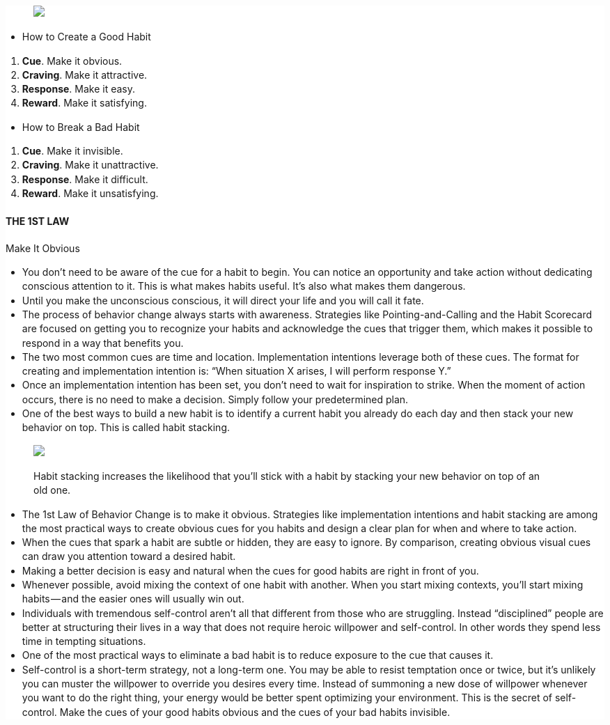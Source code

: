 <figure>

![](/images2/atomic-habits-by-james-6.png)

</figure>

*   How to Create a Good Habit

1.  **Cue**. Make it obvious.
2.  **Craving**. Make it attractive.
3.  **Response**. Make it easy.
4.  **Reward**. Make it satisfying.

*   How to Break a Bad Habit

1.  **Cue**. Make it invisible.
2.  **Craving**. Make it unattractive.
3.  **Response**. Make it difficult.
4.  **Reward**. Make it unsatisfying.

#### THE 1ST LAW

Make It Obvious

*   You don’t need to be aware of the cue for a habit to begin. You can notice an opportunity and take action without dedicating conscious attention to it. This is what makes habits useful. It’s also what makes them dangerous.
*   Until you make the unconscious conscious, it will direct your life and you will call it fate.
*   The process of behavior change always starts with awareness. Strategies like Pointing-and-Calling and the Habit Scorecard are focused on getting you to recognize your habits and acknowledge the cues that trigger them, which makes it possible to respond in a way that benefits you.
*   The two most common cues are time and location. Implementation intentions leverage both of these cues. The format for creating and implementation intention is: “When situation X arises, I will perform response Y.”
*   Once an implementation intention has been set, you don’t need to wait for inspiration to strike. When the moment of action occurs, there is no need to make a decision. Simply follow your predetermined plan.
*   One of the best ways to build a new habit is to identify a current habit you already do each day and then stack your new behavior on top. This is called habit stacking.

<figure>

![](/images2/atomic-habits-by-james-7.png)

<figcaption>Habit stacking increases the likelihood that you’ll stick with a habit by stacking your new behavior on top of an old one.</figcaption></figure>

*   The 1st Law of Behavior Change is to make it obvious. Strategies like implementation intentions and habit stacking are among the most practical ways to create obvious cues for you habits and design a clear plan for when and where to take action.
*   When the cues that spark a habit are subtle or hidden, they are easy to ignore. By comparison, creating obvious visual cues can draw you attention toward a desired habit.
*   Making a better decision is easy and natural when the cues for good habits are right in front of you.
*   Whenever possible, avoid mixing the context of one habit with another. When you start mixing contexts, you’ll start mixing habits — and the easier ones will usually win out.
*   Individuals with tremendous self-control aren’t all that different from those who are struggling. Instead “disciplined” people are better at structuring their lives in a way that does not require heroic willpower and self-control. In other words they spend less time in tempting situations.
*   One of the most practical ways to eliminate a bad habit is to reduce exposure to the cue that causes it.
*   Self-control is a short-term strategy, not a long-term one. You may be able to resist temptation once or twice, but it’s unlikely you can muster the willpower to override you desires every time. Instead of summoning a new dose of willpower whenever you want to do the right thing, your energy would be better spent optimizing your environment. This is the secret of self-control. Make the cues of your good habits obvious and the cues of your bad habits invisible.
